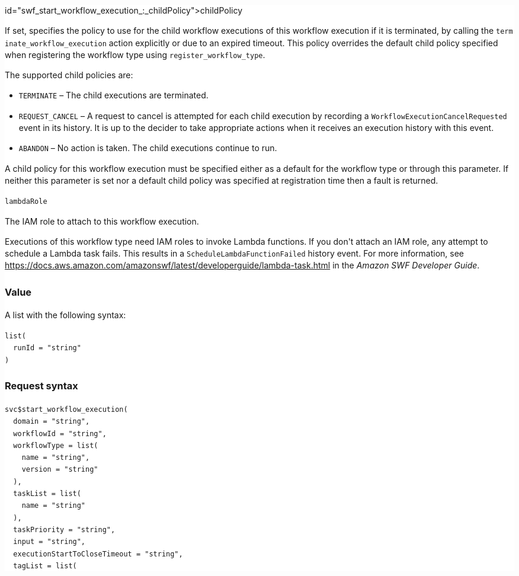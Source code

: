 id="swf_start_workflow_execution_:_childPolicy">childPolicy</code></td>
<td><p>If set, specifies the policy to use for the child workflow
executions of this workflow execution if it is terminated, by calling
the <code>terminate_workflow_execution</code> action explicitly or due
to an expired timeout. This policy overrides the default child policy
specified when registering the workflow type using
<code>register_workflow_type</code>.</p>
<p>The supported child policies are:</p>
<ul>
<li><p><code>TERMINATE</code> – The child executions are
terminated.</p></li>
<li><p><code>REQUEST_CANCEL</code> – A request to cancel is attempted
for each child execution by recording a
<code>WorkflowExecutionCancelRequested</code> event in its history. It
is up to the decider to take appropriate actions when it receives an
execution history with this event.</p></li>
<li><p><code>ABANDON</code> – No action is taken. The child executions
continue to run.</p></li>
</ul>
<p>A child policy for this workflow execution must be specified either
as a default for the workflow type or through this parameter. If neither
this parameter is set nor a default child policy was specified at
registration time then a fault is returned.</p></td>
</tr>
<tr class="odd">
<td><code
id="swf_start_workflow_execution_:_lambdaRole">lambdaRole</code></td>
<td><p>The IAM role to attach to this workflow execution.</p>
<p>Executions of this workflow type need IAM roles to invoke Lambda
functions. If you don't attach an IAM role, any attempt to schedule a
Lambda task fails. This results in a
<code>ScheduleLambdaFunctionFailed</code> history event. For more
information, see <a
href="https://docs.aws.amazon.com/amazonswf/latest/developerguide/lambda-task.html">https://docs.aws.amazon.com/amazonswf/latest/developerguide/lambda-task.html</a>
in the <em>Amazon SWF Developer Guide</em>.</p></td>
</tr>
</tbody>
</table>

### Value

A list with the following syntax:

    list(
      runId = "string"
    )

### Request syntax

    svc$start_workflow_execution(
      domain = "string",
      workflowId = "string",
      workflowType = list(
        name = "string",
        version = "string"
      ),
      taskList = list(
        name = "string"
      ),
      taskPriority = "string",
      input = "string",
      executionStartToCloseTimeout = "string",
      tagList = list(